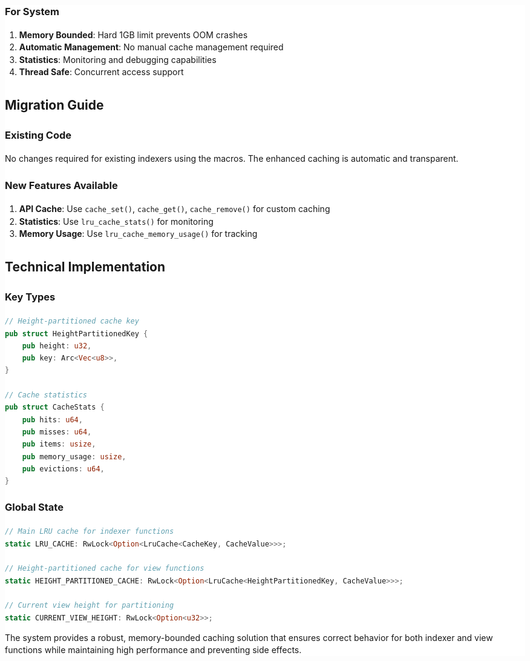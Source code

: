 ### For System
1. **Memory Bounded**: Hard 1GB limit prevents OOM crashes
2. **Automatic Management**: No manual cache management required
3. **Statistics**: Monitoring and debugging capabilities
4. **Thread Safe**: Concurrent access support

## Migration Guide

### Existing Code
No changes required for existing indexers using the macros. The enhanced caching is automatic and transparent.

### New Features Available
1. **API Cache**: Use `cache_set()`, `cache_get()`, `cache_remove()` for custom caching
2. **Statistics**: Use `lru_cache_stats()` for monitoring
3. **Memory Usage**: Use `lru_cache_memory_usage()` for tracking

## Technical Implementation

### Key Types
```rust
// Height-partitioned cache key
pub struct HeightPartitionedKey {
    pub height: u32,
    pub key: Arc<Vec<u8>>,
}

// Cache statistics
pub struct CacheStats {
    pub hits: u64,
    pub misses: u64,
    pub items: usize,
    pub memory_usage: usize,
    pub evictions: u64,
}
```

### Global State
```rust
// Main LRU cache for indexer functions
static LRU_CACHE: RwLock<Option<LruCache<CacheKey, CacheValue>>>;

// Height-partitioned cache for view functions
static HEIGHT_PARTITIONED_CACHE: RwLock<Option<LruCache<HeightPartitionedKey, CacheValue>>>;

// Current view height for partitioning
static CURRENT_VIEW_HEIGHT: RwLock<Option<u32>>;
```

The system provides a robust, memory-bounded caching solution that ensures correct behavior for both indexer and view functions while maintaining high performance and preventing side effects.